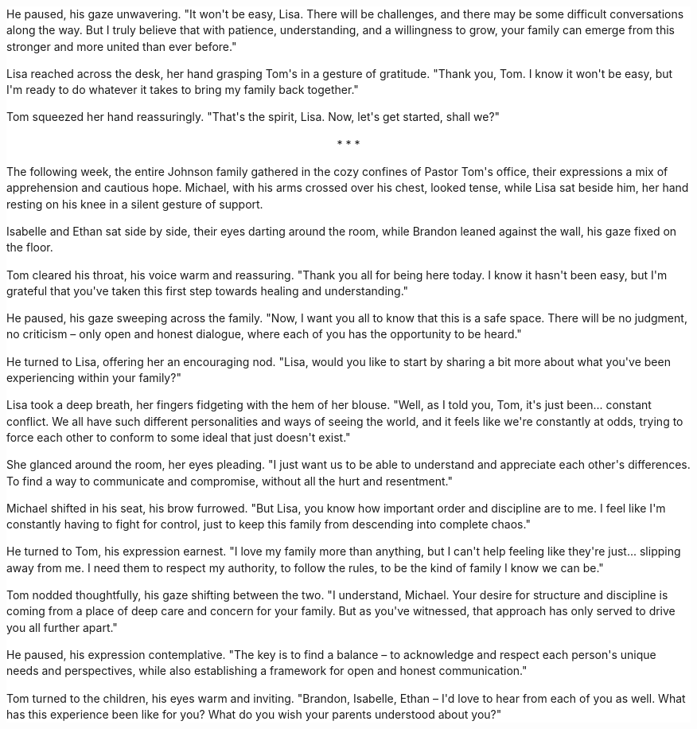 He paused, his gaze unwavering. "It won't be easy, Lisa. There will be challenges, and there may be some difficult conversations along the way. But I truly believe that with patience, understanding, and a willingness to grow, your family can emerge from this stronger and more united than ever before."

Lisa reached across the desk, her hand grasping Tom's in a gesture of gratitude. "Thank you, Tom. I know it won't be easy, but I'm ready to do whatever it takes to bring my family back together."

Tom squeezed her hand reassuringly. "That's the spirit, Lisa. Now, let's get started, shall we?"

<center>* * *</center>

The following week, the entire Johnson family gathered in the cozy confines of Pastor Tom's office, their expressions a mix of apprehension and cautious hope. Michael, with his arms crossed over his chest, looked tense, while Lisa sat beside him, her hand resting on his knee in a silent gesture of support.

Isabelle and Ethan sat side by side, their eyes darting around the room, while Brandon leaned against the wall, his gaze fixed on the floor.

Tom cleared his throat, his voice warm and reassuring. "Thank you all for being here today. I know it hasn't been easy, but I'm grateful that you've taken this first step towards healing and understanding."

He paused, his gaze sweeping across the family. "Now, I want you all to know that this is a safe space. There will be no judgment, no criticism – only open and honest dialogue, where each of you has the opportunity to be heard."

He turned to Lisa, offering her an encouraging nod. "Lisa, would you like to start by sharing a bit more about what you've been experiencing within your family?"

Lisa took a deep breath, her fingers fidgeting with the hem of her blouse. "Well, as I told you, Tom, it's just been... constant conflict. We all have such different personalities and ways of seeing the world, and it feels like we're constantly at odds, trying to force each other to conform to some ideal that just doesn't exist."

She glanced around the room, her eyes pleading. "I just want us to be able to understand and appreciate each other's differences. To find a way to communicate and compromise, without all the hurt and resentment."

Michael shifted in his seat, his brow furrowed. "But Lisa, you know how important order and discipline are to me. I feel like I'm constantly having to fight for control, just to keep this family from descending into complete chaos."

He turned to Tom, his expression earnest. "I love my family more than anything, but I can't help feeling like they're just... slipping away from me. I need them to respect my authority, to follow the rules, to be the kind of family I know we can be."

Tom nodded thoughtfully, his gaze shifting between the two. "I understand, Michael. Your desire for structure and discipline is coming from a place of deep care and concern for your family. But as you've witnessed, that approach has only served to drive you all further apart."

He paused, his expression contemplative. "The key is to find a balance – to acknowledge and respect each person's unique needs and perspectives, while also establishing a framework for open and honest communication."

Tom turned to the children, his eyes warm and inviting. "Brandon, Isabelle, Ethan – I'd love to hear from each of you as well. What has this experience been like for you? What do you wish your parents understood about you?"
